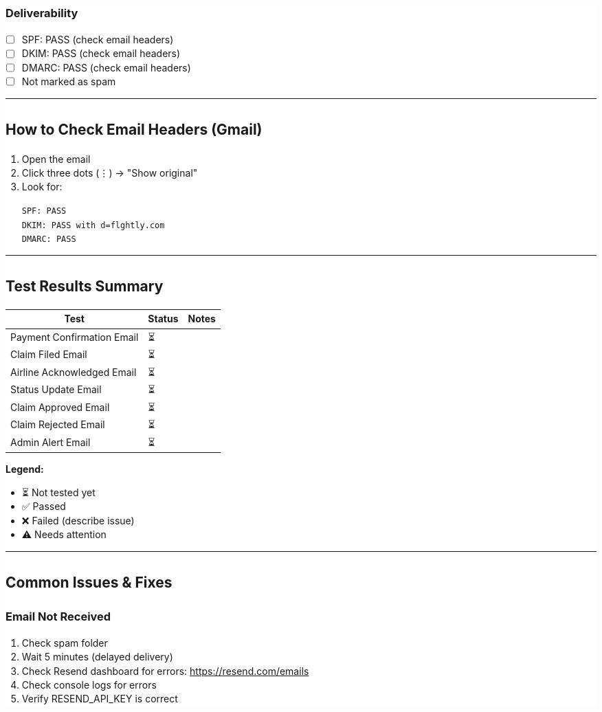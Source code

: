 ### Deliverability
- [ ] SPF: PASS (check email headers)
- [ ] DKIM: PASS (check email headers)
- [ ] DMARC: PASS (check email headers)
- [ ] Not marked as spam

---

## How to Check Email Headers (Gmail)

1. Open the email
2. Click three dots (⋮) → "Show original"
3. Look for:
   ```
   SPF: PASS
   DKIM: PASS with d=flghtly.com
   DMARC: PASS
   ```

---

## Test Results Summary

| Test | Status | Notes |
|------|--------|-------|
| Payment Confirmation Email | ⏳ | |
| Claim Filed Email | ⏳ | |
| Airline Acknowledged Email | ⏳ | |
| Status Update Email | ⏳ | |
| Claim Approved Email | ⏳ | |
| Claim Rejected Email | ⏳ | |
| Admin Alert Email | ⏳ | |

**Legend:**
- ⏳ Not tested yet
- ✅ Passed
- ❌ Failed (describe issue)
- ⚠️ Needs attention

---

## Common Issues & Fixes

### Email Not Received
1. Check spam folder
2. Wait 5 minutes (delayed delivery)
3. Check Resend dashboard for errors: https://resend.com/emails
4. Check console logs for errors
5. Verify RESEND_API_KEY is correct
